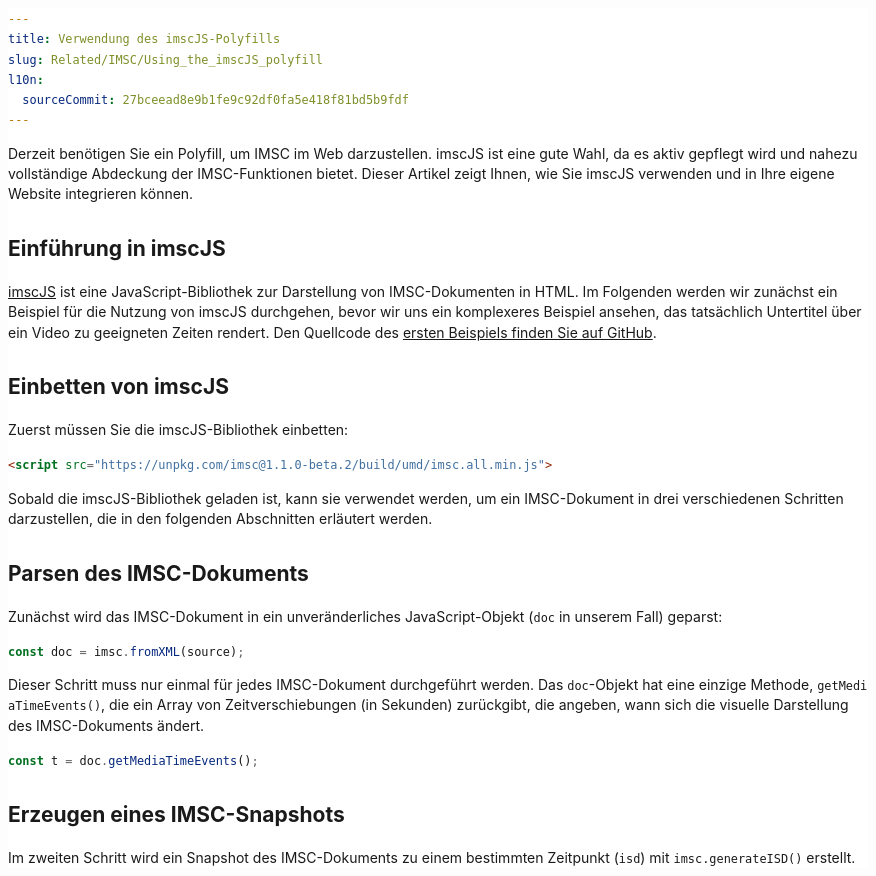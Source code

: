 ```yaml
---
title: Verwendung des imscJS-Polyfills
slug: Related/IMSC/Using_the_imscJS_polyfill
l10n:
  sourceCommit: 27bceead8e9b1fe9c92df0fa5e418f81bd5b9fdf
---
```


Derzeit benötigen Sie ein Polyfill, um IMSC im Web darzustellen. imscJS ist eine gute Wahl, da es aktiv gepflegt wird und nahezu vollständige Abdeckung der IMSC-Funktionen bietet. Dieser Artikel zeigt Ihnen, wie Sie imscJS verwenden und in Ihre eigene Website integrieren können.

## Einführung in imscJS

[imscJS](https://github.com/sandflow/imscJS) ist eine JavaScript-Bibliothek zur Darstellung von IMSC-Dokumenten in HTML. Im Folgenden werden wir zunächst ein Beispiel für die Nutzung von imscJS durchgehen, bevor wir uns ein komplexeres Beispiel ansehen, das tatsächlich Untertitel über ein Video zu geeigneten Zeiten rendert. Den Quellcode des [ersten Beispiels finden Sie auf GitHub](https://github.com/mdn/imsc-examples/blob/main/imscjs-simple-sample/imscjs-simple-sample.html).

## Einbetten von imscJS

Zuerst müssen Sie die imscJS-Bibliothek einbetten:

```html
<script src="https://unpkg.com/imsc@1.1.0-beta.2/build/umd/imsc.all.min.js">
```

Sobald die imscJS-Bibliothek geladen ist, kann sie verwendet werden, um ein IMSC-Dokument in drei verschiedenen Schritten darzustellen, die in den folgenden Abschnitten erläutert werden.

## Parsen des IMSC-Dokuments

Zunächst wird das IMSC-Dokument in ein unveränderliches JavaScript-Objekt (`doc` in unserem Fall) geparst:

```js
const doc = imsc.fromXML(source);
```

Dieser Schritt muss nur einmal für jedes IMSC-Dokument durchgeführt werden. Das `doc`-Objekt hat eine einzige Methode, `getMediaTimeEvents()`, die ein Array von Zeitverschiebungen (in Sekunden) zurückgibt, die angeben, wann sich die visuelle Darstellung des IMSC-Dokuments ändert.

```js
const t = doc.getMediaTimeEvents();
```

## Erzeugen eines IMSC-Snapshots

Im zweiten Schritt wird ein Snapshot des IMSC-Dokuments zu einem bestimmten Zeitpunkt (`isd`) mit `imsc.generateISD()` erstellt.
